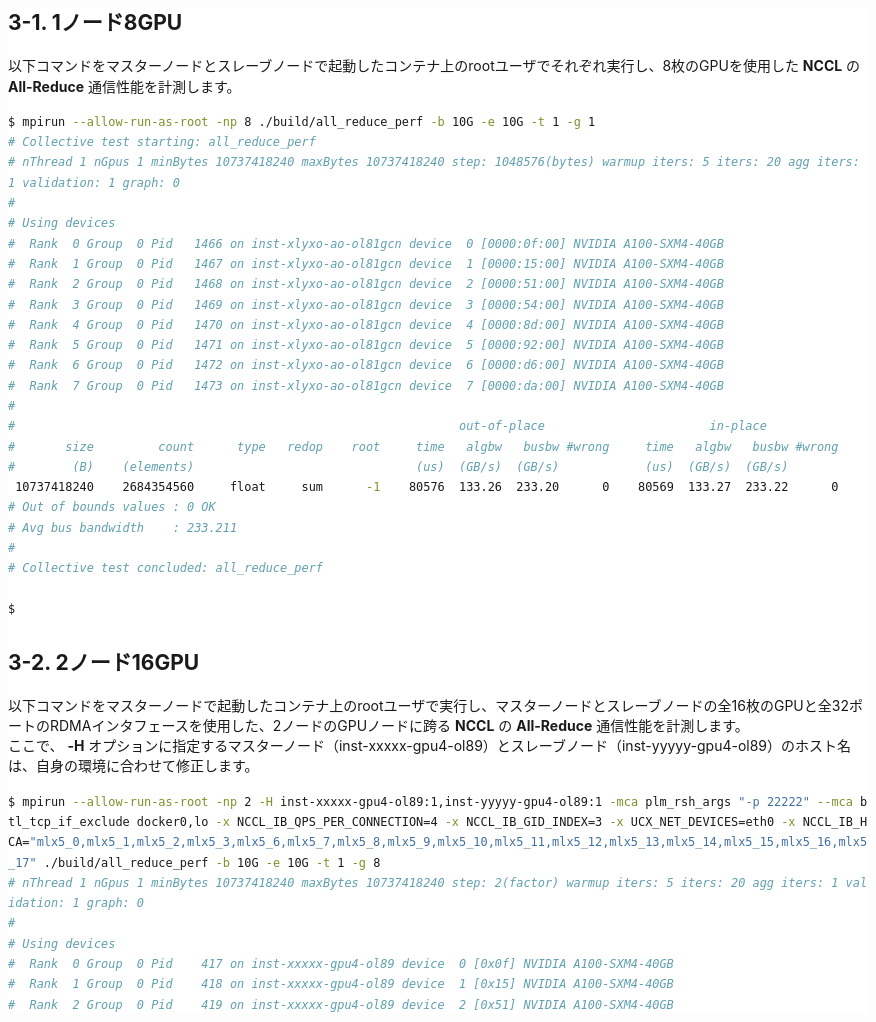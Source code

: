 ## 3-1. 1ノード8GPU

以下コマンドをマスターノードとスレーブノードで起動したコンテナ上のrootユーザでそれぞれ実行し、8枚のGPUを使用した **NCCL** の **All-Reduce** 通信性能を計測します。

```sh
$ mpirun --allow-run-as-root -np 8 ./build/all_reduce_perf -b 10G -e 10G -t 1 -g 1
# Collective test starting: all_reduce_perf
# nThread 1 nGpus 1 minBytes 10737418240 maxBytes 10737418240 step: 1048576(bytes) warmup iters: 5 iters: 20 agg iters: 1 validation: 1 graph: 0
#
# Using devices
#  Rank  0 Group  0 Pid   1466 on inst-xlyxo-ao-ol81gcn device  0 [0000:0f:00] NVIDIA A100-SXM4-40GB
#  Rank  1 Group  0 Pid   1467 on inst-xlyxo-ao-ol81gcn device  1 [0000:15:00] NVIDIA A100-SXM4-40GB
#  Rank  2 Group  0 Pid   1468 on inst-xlyxo-ao-ol81gcn device  2 [0000:51:00] NVIDIA A100-SXM4-40GB
#  Rank  3 Group  0 Pid   1469 on inst-xlyxo-ao-ol81gcn device  3 [0000:54:00] NVIDIA A100-SXM4-40GB
#  Rank  4 Group  0 Pid   1470 on inst-xlyxo-ao-ol81gcn device  4 [0000:8d:00] NVIDIA A100-SXM4-40GB
#  Rank  5 Group  0 Pid   1471 on inst-xlyxo-ao-ol81gcn device  5 [0000:92:00] NVIDIA A100-SXM4-40GB
#  Rank  6 Group  0 Pid   1472 on inst-xlyxo-ao-ol81gcn device  6 [0000:d6:00] NVIDIA A100-SXM4-40GB
#  Rank  7 Group  0 Pid   1473 on inst-xlyxo-ao-ol81gcn device  7 [0000:da:00] NVIDIA A100-SXM4-40GB
#
#                                                              out-of-place                       in-place          
#       size         count      type   redop    root     time   algbw   busbw #wrong     time   algbw   busbw #wrong
#        (B)    (elements)                               (us)  (GB/s)  (GB/s)            (us)  (GB/s)  (GB/s)       
 10737418240    2684354560     float     sum      -1    80576  133.26  233.20      0    80569  133.27  233.22      0
# Out of bounds values : 0 OK
# Avg bus bandwidth    : 233.211 
#
# Collective test concluded: all_reduce_perf

$
```

## 3-2. 2ノード16GPU

以下コマンドをマスターノードで起動したコンテナ上のrootユーザで実行し、マスターノードとスレーブノードの全16枚のGPUと全32ポートのRDMAインタフェースを使用した、2ノードのGPUノードに跨る **NCCL** の **All-Reduce** 通信性能を計測します。  
ここで、 **-H** オプションに指定するマスターノード（inst-xxxxx-gpu4-ol89）とスレーブノード（inst-yyyyy-gpu4-ol89）のホスト名は、自身の環境に合わせて修正します。

```sh
$ mpirun --allow-run-as-root -np 2 -H inst-xxxxx-gpu4-ol89:1,inst-yyyyy-gpu4-ol89:1 -mca plm_rsh_args "-p 22222" --mca btl_tcp_if_exclude docker0,lo -x NCCL_IB_QPS_PER_CONNECTION=4 -x NCCL_IB_GID_INDEX=3 -x UCX_NET_DEVICES=eth0 -x NCCL_IB_HCA="mlx5_0,mlx5_1,mlx5_2,mlx5_3,mlx5_6,mlx5_7,mlx5_8,mlx5_9,mlx5_10,mlx5_11,mlx5_12,mlx5_13,mlx5_14,mlx5_15,mlx5_16,mlx5_17" ./build/all_reduce_perf -b 10G -e 10G -t 1 -g 8
# nThread 1 nGpus 1 minBytes 10737418240 maxBytes 10737418240 step: 2(factor) warmup iters: 5 iters: 20 agg iters: 1 validation: 1 graph: 0
#
# Using devices
#  Rank  0 Group  0 Pid    417 on inst-xxxxx-gpu4-ol89 device  0 [0x0f] NVIDIA A100-SXM4-40GB
#  Rank  1 Group  0 Pid    418 on inst-xxxxx-gpu4-ol89 device  1 [0x15] NVIDIA A100-SXM4-40GB
#  Rank  2 Group  0 Pid    419 on inst-xxxxx-gpu4-ol89 device  2 [0x51] NVIDIA A100-SXM4-40GB
```